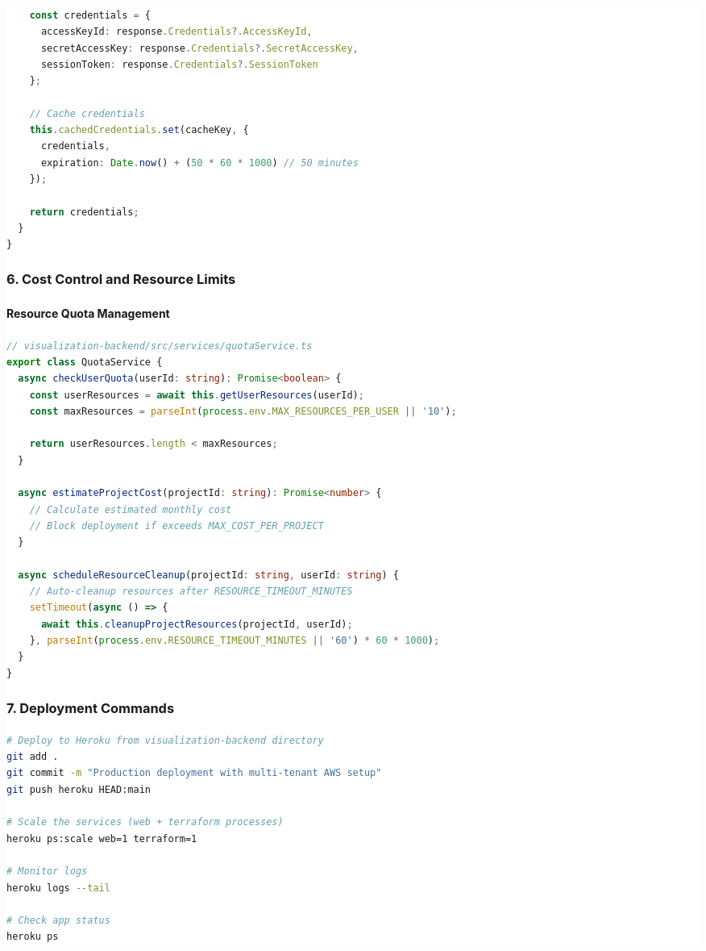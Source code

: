 ```typescript
    const credentials = {
      accessKeyId: response.Credentials?.AccessKeyId,
      secretAccessKey: response.Credentials?.SecretAccessKey,
      sessionToken: response.Credentials?.SessionToken
    };

    // Cache credentials
    this.cachedCredentials.set(cacheKey, {
      credentials,
      expiration: Date.now() + (50 * 60 * 1000) // 50 minutes
    });

    return credentials;
  }
}
```

### **6. Cost Control and Resource Limits**

#### **Resource Quota Management**

```typescript
// visualization-backend/src/services/quotaService.ts
export class QuotaService {
  async checkUserQuota(userId: string): Promise<boolean> {
    const userResources = await this.getUserResources(userId);
    const maxResources = parseInt(process.env.MAX_RESOURCES_PER_USER || '10');
    
    return userResources.length < maxResources;
  }

  async estimateProjectCost(projectId: string): Promise<number> {
    // Calculate estimated monthly cost
    // Block deployment if exceeds MAX_COST_PER_PROJECT
  }

  async scheduleResourceCleanup(projectId: string, userId: string) {
    // Auto-cleanup resources after RESOURCE_TIMEOUT_MINUTES
    setTimeout(async () => {
      await this.cleanupProjectResources(projectId, userId);
    }, parseInt(process.env.RESOURCE_TIMEOUT_MINUTES || '60') * 60 * 1000);
  }
}
```

### **7. Deployment Commands**

```bash
# Deploy to Heroku from visualization-backend directory
git add .
git commit -m "Production deployment with multi-tenant AWS setup"
git push heroku HEAD:main

# Scale the services (web + terraform processes)
heroku ps:scale web=1 terraform=1

# Monitor logs
heroku logs --tail

# Check app status
heroku ps
```
